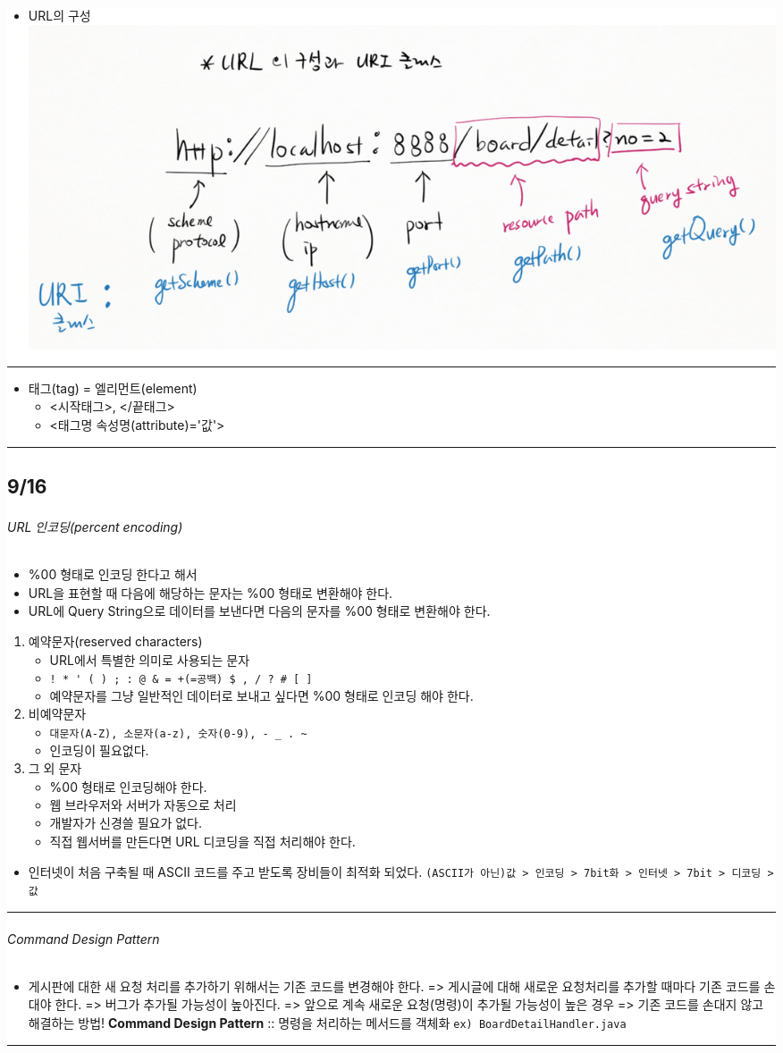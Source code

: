 - URL의 구성
![](./img/fig11.png)

---
- 태그(tag) = 엘리먼트(element)
    - <시작태그>, <\/끝태그>
    - <태그명 속성명(attribute)='값'>

---
## 9/16
###### URL 인코딩(percent encoding)
- %00 형태로 인코딩 한다고 해서
- URL을 표현할 때 다음에 해당하는 문자는 %00 형태로 변환해야 한다.
- URL에 Query String으로 데이터를 보낸다면 다음의 문자를 %00 형태로 변환해야 한다.
1. 예약문자(reserved characters)
    - URL에서 특별한 의미로 사용되는 문자
    - `! * ' ( ) ; : @ & = +(=공백) $ , / ? # [ ]`
    - 예약문자를 그냥 일반적인 데이터로 보내고 싶다면 %00 형태로 인코딩 해야 한다.
2. 비예약문자
    - `대문자(A-Z), 소문자(a-z), 숫자(0-9), - _ . ~`
    - 인코딩이 필요없다.
3. 그 외 문자
    - %00 형태로 인코딩해야 한다.
    - 웹 브라우저와 서버가 자동으로 처리
    - 개발자가 신경쓸 필요가 없다.
    - 직접 웹서버를 만든다면 URL 디코딩을 직접 처리해야 한다.

- 인터넷이 처음 구축될 때 ASCII 코드를 주고 받도록 장비들이 최적화 되었다.
`(ASCII가 아닌)값 > 인코딩 > 7bit화 > 인터넷 > 7bit > 디코딩 > 값`

---
###### Command Design Pattern
- 게시판에 대한 새 요청 처리를 추가하기 위해서는 기존 코드를 변경해야 한다.
=> 게시글에 대해 새로운 요청처리를 추가할 때마다 기존 코드를 손대야 한다.
=> 버그가 추가될 가능성이 높아진다.
=> 앞으로 계속 새로운 요청(명령)이 추가될 가능성이 높은 경우
=> 기존 코드를 손대지 않고 해결하는 방법! **Command Design Pattern**
:: 명령을 처리하는 메서드를 객체화 `ex) BoardDetailHandler.java`

---